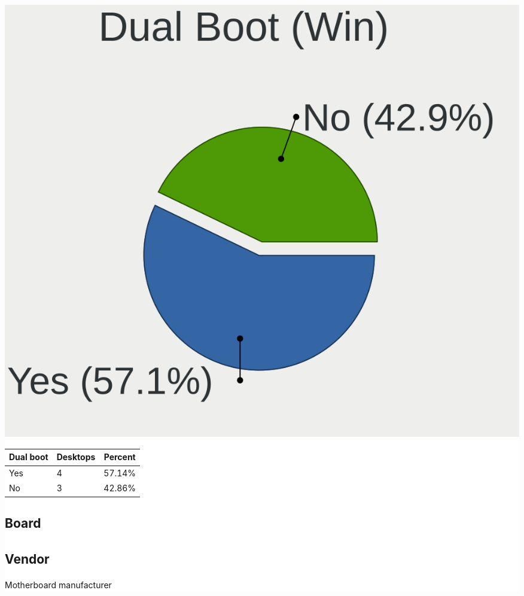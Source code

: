 ![Dual Boot (Win)](./images/pie_chart/os_dual_boot_win.svg)


| Dual boot | Desktops | Percent |
|-----------|----------|---------|
| Yes       | 4        | 57.14%  |
| No        | 3        | 42.86%  |

Board
-----

Vendor
------

Motherboard manufacturer
